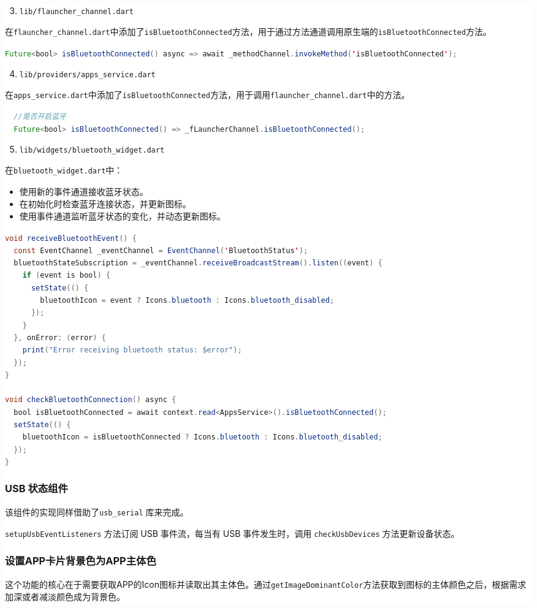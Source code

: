 3. `lib/flauncher_channel.dart`

在`flauncher_channel.dart`中添加了`isBluetoothConnected`方法，用于通过方法通道调用原生端的`isBluetoothConnected`方法。

```Java
Future<bool> isBluetoothConnected() async => await _methodChannel.invokeMethod('isBluetoothConnected');
```

4. `lib/providers/apps_service.dart`

在`apps_service.dart`中添加了`isBluetoothConnected`方法，用于调用`flauncher_channel.dart`中的方法。

```Java
  //是否开启蓝牙  
  Future<bool> isBluetoothConnected() => _fLauncherChannel.isBluetoothConnected();
```

5. `lib/widgets/bluetooth_widget.dart`

在`bluetooth_widget.dart`中：

- 使用新的事件通道接收蓝牙状态。
- 在初始化时检查蓝牙连接状态，并更新图标。
- 使用事件通道监听蓝牙状态的变化，并动态更新图标。

```Java
void receiveBluetoothEvent() {
  const EventChannel _eventChannel = EventChannel('BluetoothStatus');
  bluetoothStateSubscription = _eventChannel.receiveBroadcastStream().listen((event) {
    if (event is bool) {
      setState(() {
        bluetoothIcon = event ? Icons.bluetooth : Icons.bluetooth_disabled;
      });
    }
  }, onError: (error) {
    print("Error receiving bluetooth status: $error");
  });
}

void checkBluetoothConnection() async {
  bool isBluetoothConnected = await context.read<AppsService>().isBluetoothConnected();
  setState(() {
    bluetoothIcon = isBluetoothConnected ? Icons.bluetooth : Icons.bluetooth_disabled;
  });
}
```

### USB 状态组件

该组件的实现同样借助了`usb_serial` 库来完成。

`setupUsbEventListeners` 方法订阅 USB 事件流，每当有 USB 事件发生时，调用 `checkUsbDevices` 方法更新设备状态。

### 设置APP卡片背景色为APP主体色

这个功能的核心在于需要获取APP的Icon图标并读取出其主体色。通过`getImageDominantColor`方法获取到图标的主体颜色之后，根据需求加深或者减淡颜色成为背景色。
